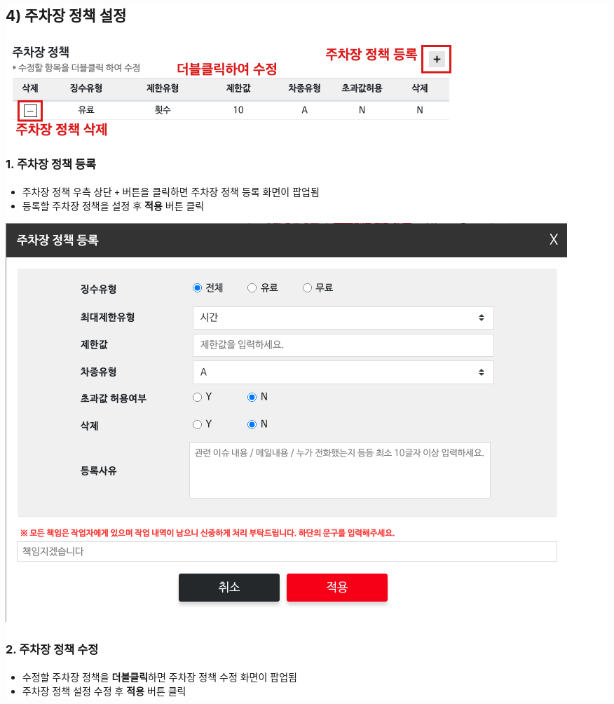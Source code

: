 ## 4) 주차장 정책 설정
![주차장 정책.png](img1/주차장%20정책.png)


### 1. 주차장 정책 등록

- 주차장 정책 우측 상단 `+` 버튼을 클릭하면 주차장 정책 등록 화면이 팝업됨
- 등록할 주차장 정책을 설정 후 **적용** 버튼 클릭

![주차장정책등록.png](img1/주차장정책등록.png)


### 2. 주차장 정책 수정

- 수정할 주차장 정책을 **더블클릭**하면 주차장 정책 수정 화면이 팝업됨
- 주차장 정책 설정 수정 후 **적용** 버튼 클릭
